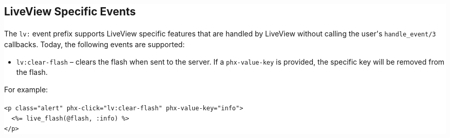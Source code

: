 ## LiveView Specific Events

The `lv:` event prefix supports LiveView specific features that are handled
by LiveView without calling the user's `handle_event/3` callbacks. Today,
the following events are supported:

  - `lv:clear-flash` – clears the flash when sent to the server. If a
    `phx-value-key` is provided, the specific key will be removed from the flash.

For example:

    <p class="alert" phx-click="lv:clear-flash" phx-value-key="info">
      <%= live_flash(@flash, :info) %>
    </p>

